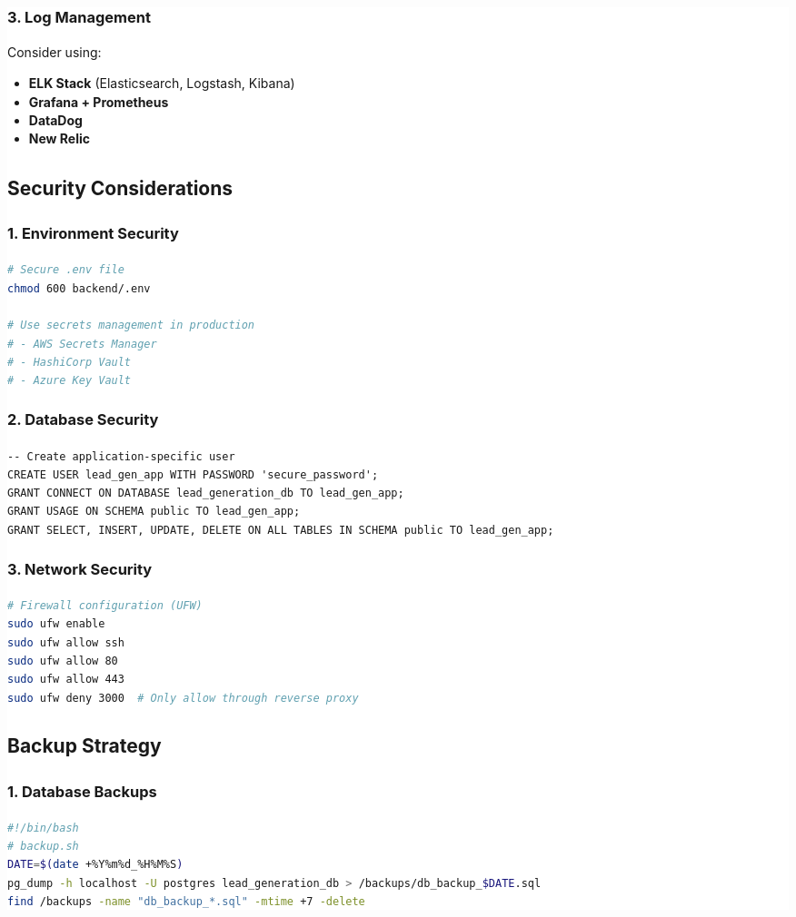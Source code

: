 ### 3. Log Management

Consider using:
- **ELK Stack** (Elasticsearch, Logstash, Kibana)
- **Grafana + Prometheus**
- **DataDog**
- **New Relic**

## Security Considerations

### 1. Environment Security

```bash
# Secure .env file
chmod 600 backend/.env

# Use secrets management in production
# - AWS Secrets Manager
# - HashiCorp Vault
# - Azure Key Vault
```

### 2. Database Security

```postgresql
-- Create application-specific user
CREATE USER lead_gen_app WITH PASSWORD 'secure_password';
GRANT CONNECT ON DATABASE lead_generation_db TO lead_gen_app;
GRANT USAGE ON SCHEMA public TO lead_gen_app;
GRANT SELECT, INSERT, UPDATE, DELETE ON ALL TABLES IN SCHEMA public TO lead_gen_app;
```

### 3. Network Security

```bash
# Firewall configuration (UFW)
sudo ufw enable
sudo ufw allow ssh
sudo ufw allow 80
sudo ufw allow 443
sudo ufw deny 3000  # Only allow through reverse proxy
```

## Backup Strategy

### 1. Database Backups

```bash
#!/bin/bash
# backup.sh
DATE=$(date +%Y%m%d_%H%M%S)
pg_dump -h localhost -U postgres lead_generation_db > /backups/db_backup_$DATE.sql
find /backups -name "db_backup_*.sql" -mtime +7 -delete
```
